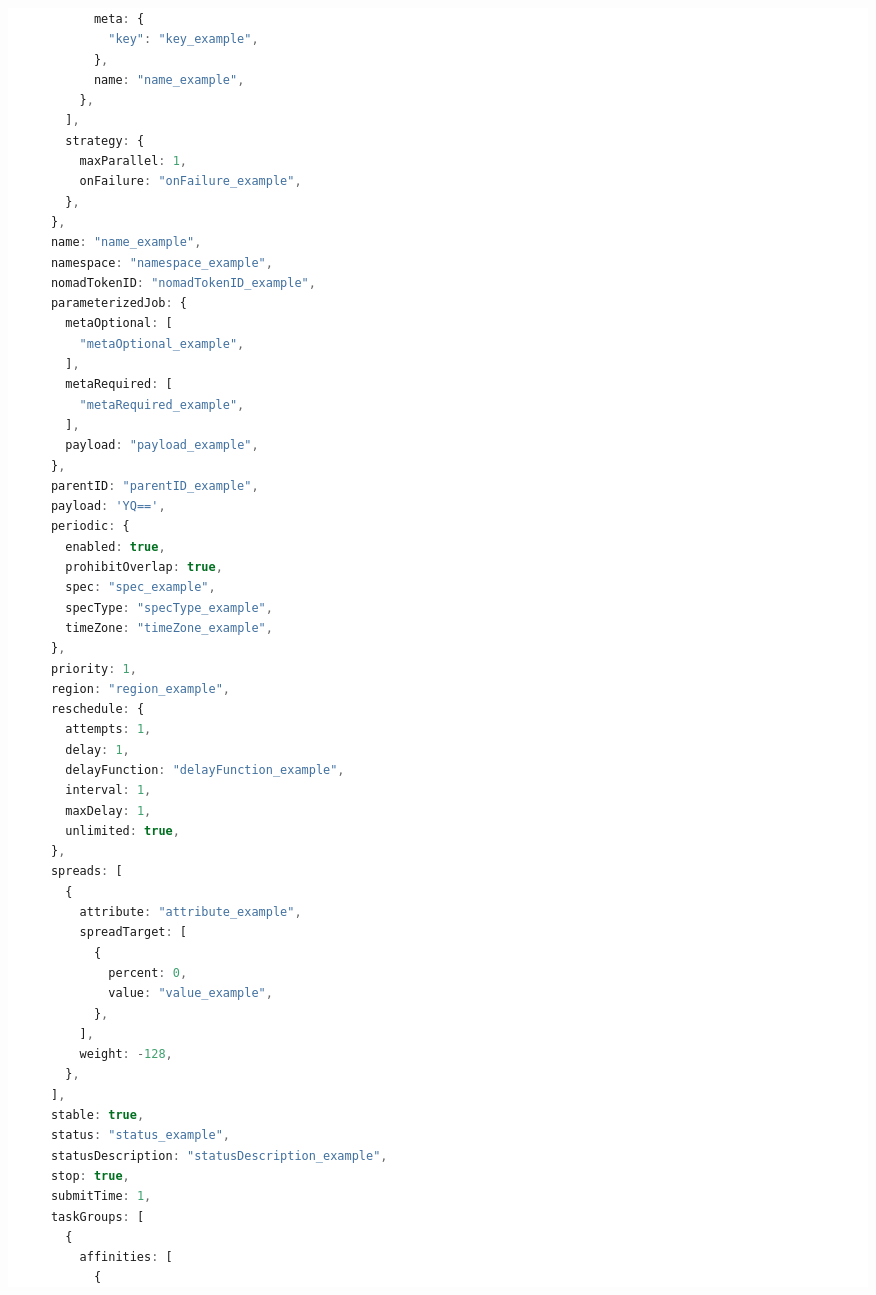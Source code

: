 ```typescript
            meta: {
              "key": "key_example",
            },
            name: "name_example",
          },
        ],
        strategy: {
          maxParallel: 1,
          onFailure: "onFailure_example",
        },
      },
      name: "name_example",
      namespace: "namespace_example",
      nomadTokenID: "nomadTokenID_example",
      parameterizedJob: {
        metaOptional: [
          "metaOptional_example",
        ],
        metaRequired: [
          "metaRequired_example",
        ],
        payload: "payload_example",
      },
      parentID: "parentID_example",
      payload: 'YQ==',
      periodic: {
        enabled: true,
        prohibitOverlap: true,
        spec: "spec_example",
        specType: "specType_example",
        timeZone: "timeZone_example",
      },
      priority: 1,
      region: "region_example",
      reschedule: {
        attempts: 1,
        delay: 1,
        delayFunction: "delayFunction_example",
        interval: 1,
        maxDelay: 1,
        unlimited: true,
      },
      spreads: [
        {
          attribute: "attribute_example",
          spreadTarget: [
            {
              percent: 0,
              value: "value_example",
            },
          ],
          weight: -128,
        },
      ],
      stable: true,
      status: "status_example",
      statusDescription: "statusDescription_example",
      stop: true,
      submitTime: 1,
      taskGroups: [
        {
          affinities: [
            {
```